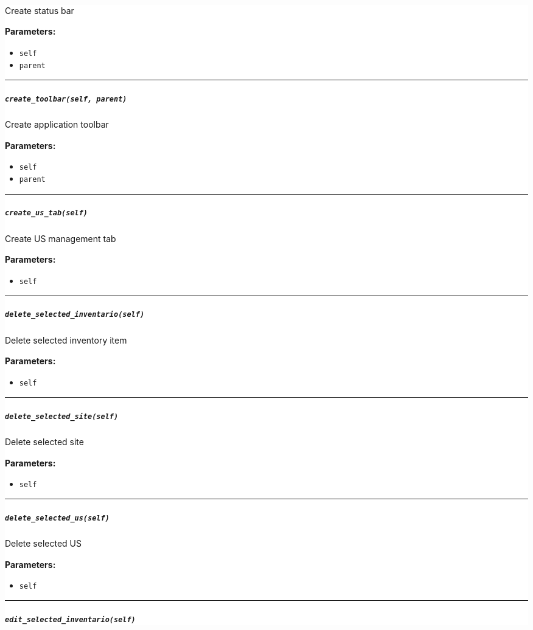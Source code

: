 Create status bar

**Parameters:**

- `self`
- `parent`

---

##### `create_toolbar(self, parent)`

Create application toolbar

**Parameters:**

- `self`
- `parent`

---

##### `create_us_tab(self)`

Create US management tab

**Parameters:**

- `self`

---

##### `delete_selected_inventario(self)`

Delete selected inventory item

**Parameters:**

- `self`

---

##### `delete_selected_site(self)`

Delete selected site

**Parameters:**

- `self`

---

##### `delete_selected_us(self)`

Delete selected US

**Parameters:**

- `self`

---

##### `edit_selected_inventario(self)`

